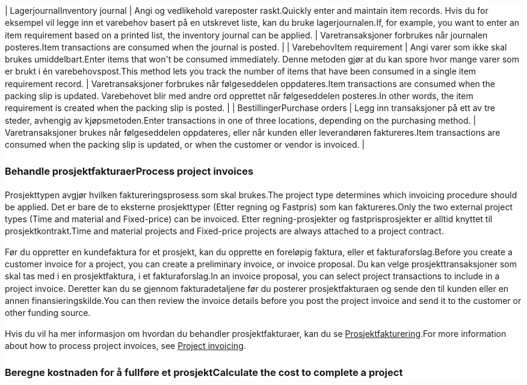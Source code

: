 | <span data-ttu-id="e7301-289">Lagerjournal</span><span class="sxs-lookup"><span data-stu-id="e7301-289">Inventory journal</span></span> | <span data-ttu-id="e7301-290">Angi og vedlikehold vareposter raskt.</span><span class="sxs-lookup"><span data-stu-id="e7301-290">Quickly enter and maintain item records.</span></span> <span data-ttu-id="e7301-291">Hvis du for eksempel vil legge inn et varebehov basert på en utskrevet liste, kan du bruke lagerjournalen.</span><span class="sxs-lookup"><span data-stu-id="e7301-291">If, for example, you want to enter an item requirement based on a printed list, the inventory journal can be applied.</span></span> | <span data-ttu-id="e7301-292">Varetransaksjoner forbrukes når journalen posteres.</span><span class="sxs-lookup"><span data-stu-id="e7301-292">Item transactions are consumed when the journal is posted.</span></span>                                                                                        |
| <span data-ttu-id="e7301-293">Varebehov</span><span class="sxs-lookup"><span data-stu-id="e7301-293">Item requirement</span></span>  | <span data-ttu-id="e7301-294">Angi varer som ikke skal brukes umiddelbart.</span><span class="sxs-lookup"><span data-stu-id="e7301-294">Enter items that won't be consumed immediately.</span></span> <span data-ttu-id="e7301-295">Denne metoden gjør at du kan spore hvor mange varer som er brukt i én varebehovspost.</span><span class="sxs-lookup"><span data-stu-id="e7301-295">This method lets you track the number of items that have been consumed in a single item requirement record.</span></span>    | <span data-ttu-id="e7301-296">Varetransaksjoner forbrukes når følgeseddelen oppdateres.</span><span class="sxs-lookup"><span data-stu-id="e7301-296">Item transactions are consumed when the packing slip is updated.</span></span> <span data-ttu-id="e7301-297">Varebehovet blir med andre ord opprettet når følgeseddelen posteres.</span><span class="sxs-lookup"><span data-stu-id="e7301-297">In other words, the item requirement is created when the packing slip is posted.</span></span> |
| <span data-ttu-id="e7301-298">Bestillinger</span><span class="sxs-lookup"><span data-stu-id="e7301-298">Purchase orders</span></span>   | <span data-ttu-id="e7301-299">Legg inn transaksjoner på ett av tre steder, avhengig av kjøpsmetoden.</span><span class="sxs-lookup"><span data-stu-id="e7301-299">Enter transactions in one of three locations, depending on the purchasing method.</span></span>                                                                              | <span data-ttu-id="e7301-300">Varetransaksjoner brukes når følgeseddelen oppdateres, eller når kunden eller leverandøren faktureres.</span><span class="sxs-lookup"><span data-stu-id="e7301-300">Item transactions are consumed when the packing slip is updated, or when the customer or vendor is invoiced.</span></span>                                      |

### <a name="process-project-invoices"></a><span data-ttu-id="e7301-301">Behandle prosjektfakturaer</span><span class="sxs-lookup"><span data-stu-id="e7301-301">Process project invoices</span></span>

<span data-ttu-id="e7301-302">Prosjekttypen avgjør hvilken faktureringsprosess som skal brukes.</span><span class="sxs-lookup"><span data-stu-id="e7301-302">The project type determines which invoicing procedure should be applied.</span></span> <span data-ttu-id="e7301-303">Det er bare de to eksterne prosjekttyper (Etter regning og Fastpris) som kan faktureres.</span><span class="sxs-lookup"><span data-stu-id="e7301-303">Only the two external project types (Time and material and Fixed-price) can be invoiced.</span></span> <span data-ttu-id="e7301-304">Etter regning-prosjekter og fastprisprosjekter er alltid knyttet til prosjektkontrakt.</span><span class="sxs-lookup"><span data-stu-id="e7301-304">Time and material projects and Fixed-price projects are always attached to a project contract.</span></span> 

<span data-ttu-id="e7301-305">Før du oppretter en kundefaktura for et prosjekt, kan du opprette en foreløpig faktura, eller et fakturaforslag.</span><span class="sxs-lookup"><span data-stu-id="e7301-305">Before you create a customer invoice for a project, you can create a preliminary invoice, or invoice proposal.</span></span> <span data-ttu-id="e7301-306">Du kan velge prosjekttransaksjoner som skal tas med i en prosjektfaktura, i et fakturaforslag.</span><span class="sxs-lookup"><span data-stu-id="e7301-306">In an invoice proposal, you can select project transactions to include in a project invoice.</span></span> <span data-ttu-id="e7301-307">Deretter kan du se gjennom fakturadetaljene før du posterer prosjektfakturaen og sende den til kunden eller en annen finansieringskilde.</span><span class="sxs-lookup"><span data-stu-id="e7301-307">You can then review the invoice details before you post the project invoice and send it to the customer or other funding source.</span></span> 


<span data-ttu-id="e7301-308">Hvis du vil ha mer informasjon om hvordan du behandler prosjektfakturaer, kan du se [Prosjektfakturering](../accounts-payable/project-invoicing.md).</span><span class="sxs-lookup"><span data-stu-id="e7301-308">For more information about how to process project invoices, see [Project invoicing](../accounts-payable/project-invoicing.md).</span></span>


### <a name="calculate-the-cost-to-complete-a-project"></a><span data-ttu-id="e7301-309">Beregne kostnaden for å fullføre et prosjekt</span><span class="sxs-lookup"><span data-stu-id="e7301-309">Calculate the cost to complete a project</span></span>

